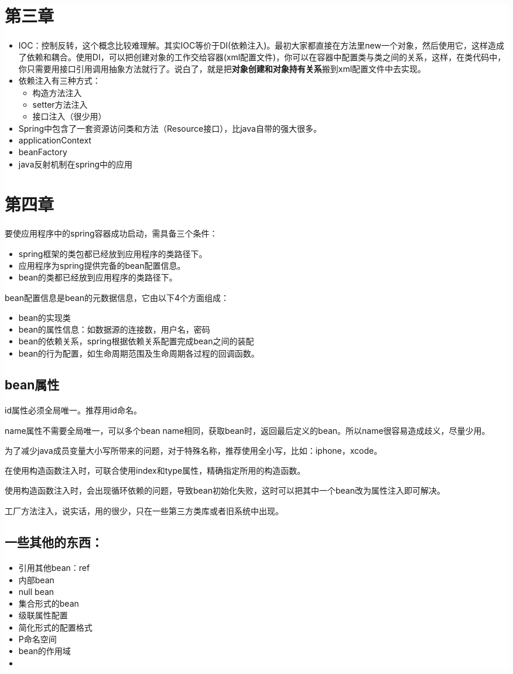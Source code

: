 # 第三章
* IOC：控制反转，这个概念比较难理解。其实IOC等价于DI(依赖注入)。最初大家都直接在方法里new一个对象，然后使用它，这样造成了依赖和耦合。使用DI，可以把创建对象的工作交给容器(xml配置文件)，你可以在容器中配置类与类之间的关系，这样，在类代码中，你只需要用接口引用调用抽象方法就行了。说白了，就是把**对象创建和对象持有关系**搬到xml配置文件中去实现。
* 依赖注入有三种方式：
	* 构造方法注入
	* setter方法注入
	* 接口注入（很少用）
* Spring中包含了一套资源访问类和方法（Resource接口），比java自带的强大很多。
* applicationContext
* beanFactory
* java反射机制在spring中的应用

# 第四章

要使应用程序中的spring容器成功启动，需具备三个条件：

* spring框架的类包都已经放到应用程序的类路径下。
* 应用程序为spring提供完备的bean配置信息。
* bean的类都已经放到应用程序的类路径下。

bean配置信息是bean的元数据信息，它由以下4个方面组成：

* bean的实现类
* bean的属性信息：如数据源的连接数，用户名，密码
* bean的依赖关系，spring根据依赖关系配置完成bean之间的装配
* bean的行为配置，如生命周期范围及生命周期各过程的回调函数。


## bean属性
id属性必须全局唯一。推荐用id命名。

name属性不需要全局唯一，可以多个bean name相同，获取bean时，返回最后定义的bean。所以name很容易造成歧义，尽量少用。

为了减少java成员变量大小写所带来的问题，对于特殊名称，推荐使用全小写，比如：iphone，xcode。

在使用构造函数注入时，可联合使用index和type属性，精确指定所用的构造函数。

使用构造函数注入时，会出现循环依赖的问题，导致bean初始化失败，这时可以把其中一个bean改为属性注入即可解决。

工厂方法注入，说实话，用的很少，只在一些第三方类库或者旧系统中出现。

## 一些其他的东西：
* 引用其他bean：ref
* 内部bean
* null bean
* 集合形式的bean
* 级联属性配置
* 简化形式的配置格式
* P命名空间
* bean的作用域
* 
